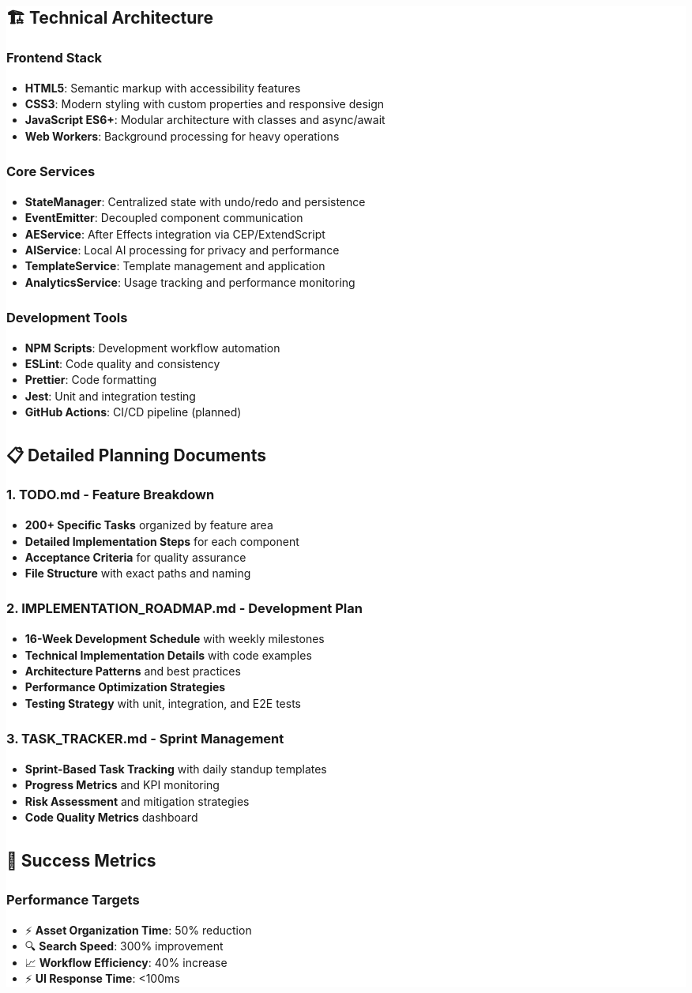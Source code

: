 ## 🏗️ Technical Architecture

### **Frontend Stack**
- **HTML5**: Semantic markup with accessibility features
- **CSS3**: Modern styling with custom properties and responsive design
- **JavaScript ES6+**: Modular architecture with classes and async/await
- **Web Workers**: Background processing for heavy operations

### **Core Services**
- **StateManager**: Centralized state with undo/redo and persistence
- **EventEmitter**: Decoupled component communication
- **AEService**: After Effects integration via CEP/ExtendScript
- **AIService**: Local AI processing for privacy and performance
- **TemplateService**: Template management and application
- **AnalyticsService**: Usage tracking and performance monitoring

### **Development Tools**
- **NPM Scripts**: Development workflow automation
- **ESLint**: Code quality and consistency
- **Prettier**: Code formatting
- **Jest**: Unit and integration testing
- **GitHub Actions**: CI/CD pipeline (planned)

## 📋 Detailed Planning Documents

### 1. **TODO.md** - Feature Breakdown
- **200+ Specific Tasks** organized by feature area
- **Detailed Implementation Steps** for each component
- **Acceptance Criteria** for quality assurance
- **File Structure** with exact paths and naming

### 2. **IMPLEMENTATION_ROADMAP.md** - Development Plan
- **16-Week Development Schedule** with weekly milestones
- **Technical Implementation Details** with code examples
- **Architecture Patterns** and best practices
- **Performance Optimization Strategies**
- **Testing Strategy** with unit, integration, and E2E tests

### 3. **TASK_TRACKER.md** - Sprint Management
- **Sprint-Based Task Tracking** with daily standup templates
- **Progress Metrics** and KPI monitoring
- **Risk Assessment** and mitigation strategies
- **Code Quality Metrics** dashboard

## 🎯 Success Metrics

### **Performance Targets**
- ⚡ **Asset Organization Time**: 50% reduction
- 🔍 **Search Speed**: 300% improvement
- 📈 **Workflow Efficiency**: 40% increase
- ⚡ **UI Response Time**: <100ms
